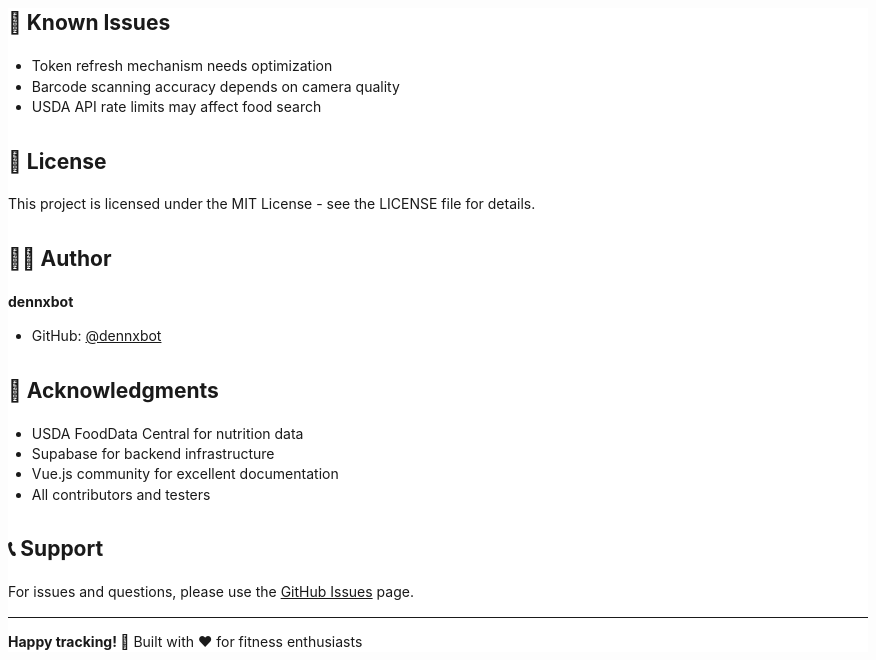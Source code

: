 ## 🐛 Known Issues

- Token refresh mechanism needs optimization
- Barcode scanning accuracy depends on camera quality
- USDA API rate limits may affect food search

## 📝 License

This project is licensed under the MIT License - see the LICENSE file for details.

## 👨‍💻 Author

**dennxbot**
- GitHub: [@dennxbot](https://github.com/dennxbot)

## 🙏 Acknowledgments

- USDA FoodData Central for nutrition data
- Supabase for backend infrastructure
- Vue.js community for excellent documentation
- All contributors and testers

## 📞 Support

For issues and questions, please use the [GitHub Issues](https://github.com/dennxbot/fitserve/issues) page.

---

**Happy tracking! 💪** Built with ❤️ for fitness enthusiasts
